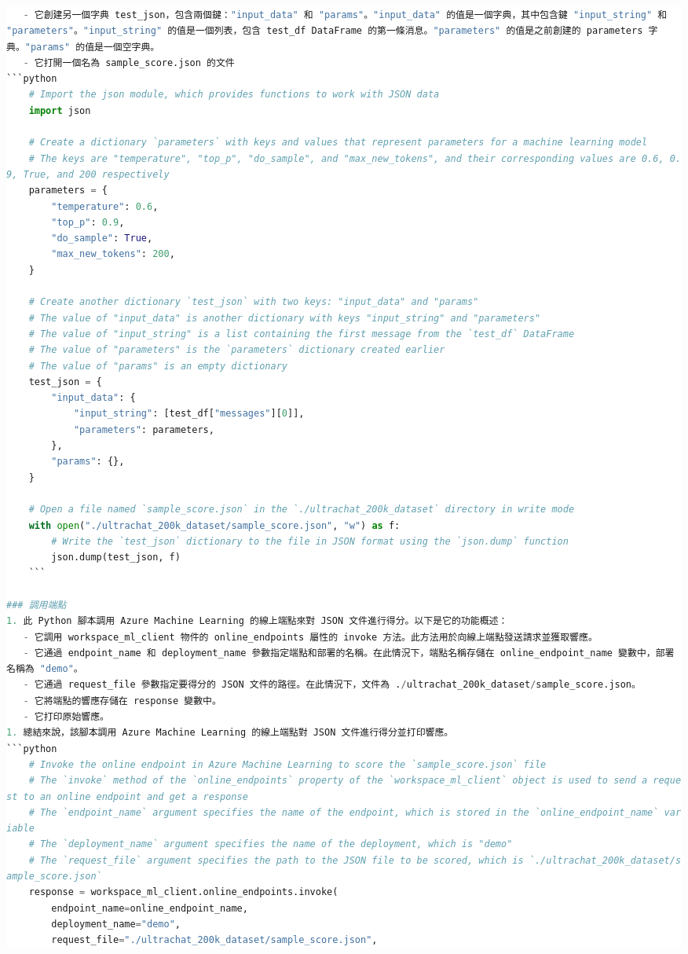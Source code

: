 ```python
   - 它創建另一個字典 test_json，包含兩個鍵："input_data" 和 "params"。"input_data" 的值是一個字典，其中包含鍵 "input_string" 和 "parameters"。"input_string" 的值是一個列表，包含 test_df DataFrame 的第一條消息。"parameters" 的值是之前創建的 parameters 字典。"params" 的值是一個空字典。  
   - 它打開一個名為 sample_score.json 的文件  
```python
    # Import the json module, which provides functions to work with JSON data
    import json
    
    # Create a dictionary `parameters` with keys and values that represent parameters for a machine learning model
    # The keys are "temperature", "top_p", "do_sample", and "max_new_tokens", and their corresponding values are 0.6, 0.9, True, and 200 respectively
    parameters = {
        "temperature": 0.6,
        "top_p": 0.9,
        "do_sample": True,
        "max_new_tokens": 200,
    }
    
    # Create another dictionary `test_json` with two keys: "input_data" and "params"
    # The value of "input_data" is another dictionary with keys "input_string" and "parameters"
    # The value of "input_string" is a list containing the first message from the `test_df` DataFrame
    # The value of "parameters" is the `parameters` dictionary created earlier
    # The value of "params" is an empty dictionary
    test_json = {
        "input_data": {
            "input_string": [test_df["messages"][0]],
            "parameters": parameters,
        },
        "params": {},
    }
    
    # Open a file named `sample_score.json` in the `./ultrachat_200k_dataset` directory in write mode
    with open("./ultrachat_200k_dataset/sample_score.json", "w") as f:
        # Write the `test_json` dictionary to the file in JSON format using the `json.dump` function
        json.dump(test_json, f)
    ```  

### 調用端點  
1. 此 Python 腳本調用 Azure Machine Learning 的線上端點來對 JSON 文件進行得分。以下是它的功能概述：  
   - 它調用 workspace_ml_client 物件的 online_endpoints 屬性的 invoke 方法。此方法用於向線上端點發送請求並獲取響應。  
   - 它通過 endpoint_name 和 deployment_name 參數指定端點和部署的名稱。在此情況下，端點名稱存儲在 online_endpoint_name 變數中，部署名稱為 "demo"。  
   - 它通過 request_file 參數指定要得分的 JSON 文件的路徑。在此情況下，文件為 ./ultrachat_200k_dataset/sample_score.json。  
   - 它將端點的響應存儲在 response 變數中。  
   - 它打印原始響應。  
1. 總結來說，該腳本調用 Azure Machine Learning 的線上端點對 JSON 文件進行得分並打印響應。  
```python
    # Invoke the online endpoint in Azure Machine Learning to score the `sample_score.json` file
    # The `invoke` method of the `online_endpoints` property of the `workspace_ml_client` object is used to send a request to an online endpoint and get a response
    # The `endpoint_name` argument specifies the name of the endpoint, which is stored in the `online_endpoint_name` variable
    # The `deployment_name` argument specifies the name of the deployment, which is "demo"
    # The `request_file` argument specifies the path to the JSON file to be scored, which is `./ultrachat_200k_dataset/sample_score.json`
    response = workspace_ml_client.online_endpoints.invoke(
        endpoint_name=online_endpoint_name,
        deployment_name="demo",
        request_file="./ultrachat_200k_dataset/sample_score.json",
```